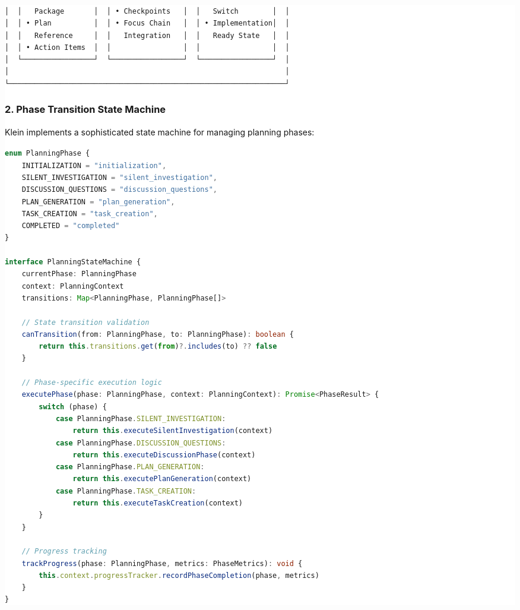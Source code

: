 ```
│  │   Package       │  │ • Checkpoints   │  │   Switch        │  │
│  │ • Plan          │  │ • Focus Chain   │  │ • Implementation│  │
│  │   Reference     │  │   Integration   │  │   Ready State   │  │
│  │ • Action Items  │  │                 │  │                 │  │
│  └─────────────────┘  └─────────────────┘  └─────────────────┘  │
│                                                                 │
└─────────────────────────────────────────────────────────────────┘
```

### 2. Phase Transition State Machine

Klein implements a sophisticated state machine for managing planning phases:

```typescript
enum PlanningPhase {
    INITIALIZATION = "initialization",
    SILENT_INVESTIGATION = "silent_investigation", 
    DISCUSSION_QUESTIONS = "discussion_questions",
    PLAN_GENERATION = "plan_generation",
    TASK_CREATION = "task_creation",
    COMPLETED = "completed"
}

interface PlanningStateMachine {
    currentPhase: PlanningPhase
    context: PlanningContext
    transitions: Map<PlanningPhase, PlanningPhase[]>
    
    // State transition validation
    canTransition(from: PlanningPhase, to: PlanningPhase): boolean {
        return this.transitions.get(from)?.includes(to) ?? false
    }
    
    // Phase-specific execution logic
    executePhase(phase: PlanningPhase, context: PlanningContext): Promise<PhaseResult> {
        switch (phase) {
            case PlanningPhase.SILENT_INVESTIGATION:
                return this.executeSilentInvestigation(context)
            case PlanningPhase.DISCUSSION_QUESTIONS:
                return this.executeDiscussionPhase(context)
            case PlanningPhase.PLAN_GENERATION:
                return this.executePlanGeneration(context)
            case PlanningPhase.TASK_CREATION:
                return this.executeTaskCreation(context)
        }
    }
    
    // Progress tracking
    trackProgress(phase: PlanningPhase, metrics: PhaseMetrics): void {
        this.context.progressTracker.recordPhaseCompletion(phase, metrics)
    }
}
```
